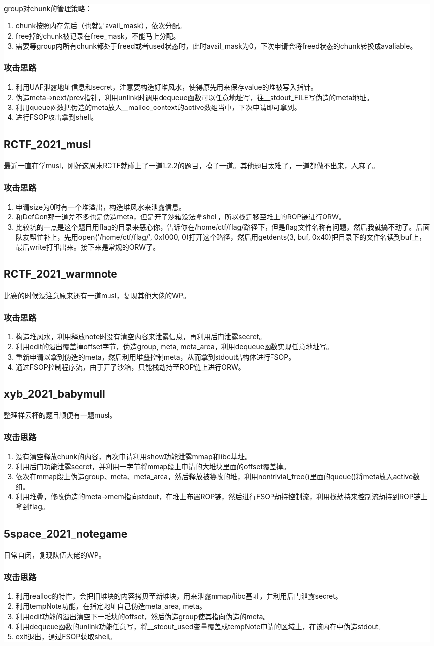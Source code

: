 group对chunk的管理策略：
1. chunk按照内存先后（也就是avail_mask），依次分配。
2. free掉的chunk被记录在free_mask，不能马上分配。
3. 需要等group内所有chunk都处于freed或者used状态时，此时avail_mask为0，下次申请会将freed状态的chunk转换成avaliable。

### 攻击思路
1. 利用UAF泄露地址信息和secret，注意要构造好堆风水，使得原先用来保存value的堆被写入指针。
2. 伪造meta->next/prev指针，利用unlink时调用dequeue函数可以任意地址写，往__stdout_FILE写伪造的meta地址。
3. 利用queue函数把伪造的meta放入__malloc_context的active数组当中，下次申请即可拿到。
4. 进行FSOP攻击拿到shell。


## RCTF_2021_musl

最近一直在学musl，刚好这周末RCTF就碰上了一道1.2.2的题目，摸了一道。其他题目太难了，一道都做不出来，人麻了。

### 攻击思路
1. 申请size为0时有一个堆溢出，构造堆风水来泄露信息。
2. 和DefCon那一道差不多也是伪造meta，但是开了沙箱没法拿shell，所以栈迁移至堆上的ROP链进行ORW。
3. 比较坑的一点是这个题目用flag的目录来恶心你，告诉你在/home/ctf/flag/路径下，但是flag文件名称有问题，然后我就搞不动了。后面队友帮忙补上，先用open('/home/ctf/flag/', 0x1000, 0)打开这个路径，然后用getdents(3, buf, 0x40)把目录下的文件名读到buf上，最后write打印出来。接下来是常规的ORW了。


## RCTF_2021_warmnote

比赛的时候没注意原来还有一道musl，复现其他大佬的WP。

### 攻击思路
1. 构造堆风水，利用释放note时没有清空内容来泄露信息，再利用后门泄露secret。
2. 利用edit的溢出覆盖掉offset字节，伪造group, meta, meta_area，利用dequeue函数实现任意地址写。
3. 重新申请以拿到伪造的meta，然后利用堆叠控制meta，从而拿到stdout结构体进行FSOP。
4. 通过FSOP控制程序流，由于开了沙箱，只能栈劫持至ROP链上进行ORW。

## xyb_2021_babymull

整理祥云杯的题目顺便有一题musl。

### 攻击思路
1. 没有清空释放chunk的内容，再次申请利用show功能泄露mmap和libc基址。
2. 利用后门功能泄露secret，并利用一字节将mmap段上申请的大堆块里面的offset覆盖掉。
3. 依次在mmap段上伪造group、meta、meta_area，然后释放被篡改的堆，利用nontrivial_free()里面的queue()将meta放入active数组。
4. 利用堆叠，修改伪造的meta->mem指向stdout，在堆上布置ROP链，然后进行FSOP劫持控制流，利用栈劫持来控制流劫持到ROP链上拿到flag。


## 5space_2021_notegame

日常自闭，复现队伍大佬的WP。

### 攻击思路
1. 利用realloc的特性，会把旧堆块的内容拷贝至新堆块，用来泄露mmap/libc基址，并利用后门泄露secret。
2. 利用tempNote功能，在指定地址自己伪造meta_area, meta。
3. 利用edit功能的溢出清空下一堆块的offset，然后伪造group使其指向伪造的meta。
4. 利用dequeue函数的unlink功能任意写，将__stdout_used变量覆盖成tempNote申请的区域上，在该内存中伪造stdout。
5. exit退出，通过FSOP获取shell。
